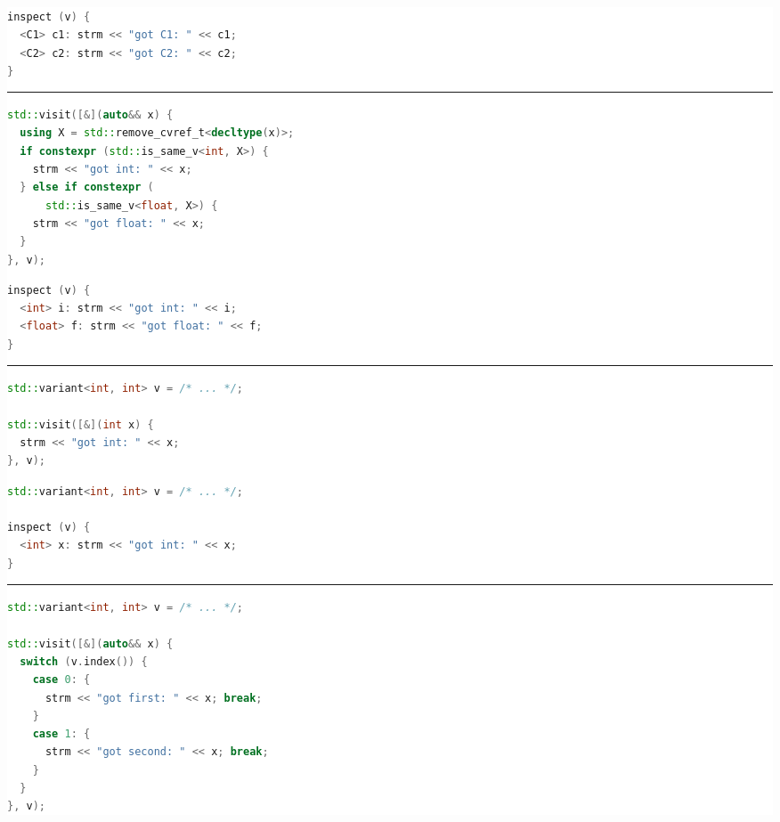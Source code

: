 ```cpp
inspect (v) {
  <C1> c1: strm << "got C1: " << c1;
  <C2> c2: strm << "got C2: " << c2;
}
```

---

```cpp
std::visit([&](auto&& x) {
  using X = std::remove_cvref_t<decltype(x)>;
  if constexpr (std::is_same_v<int, X>) {
    strm << "got int: " << x;
  } else if constexpr (
      std::is_same_v<float, X>) {
    strm << "got float: " << x;
  }
}, v);
```

```cpp
inspect (v) {
  <int> i: strm << "got int: " << i;
  <float> f: strm << "got float: " << f;
}
```

---

```cpp
std::variant<int, int> v = /* ... */;

std::visit([&](int x) {
  strm << "got int: " << x;
}, v);
```

```cpp
std::variant<int, int> v = /* ... */;

inspect (v) {
  <int> x: strm << "got int: " << x;
}
```

---

```cpp
std::variant<int, int> v = /* ... */;

std::visit([&](auto&& x) {
  switch (v.index()) {
    case 0: {
      strm << "got first: " << x; break;
    }
    case 1: {
      strm << "got second: " << x; break;
    }
  }
}, v);
```

